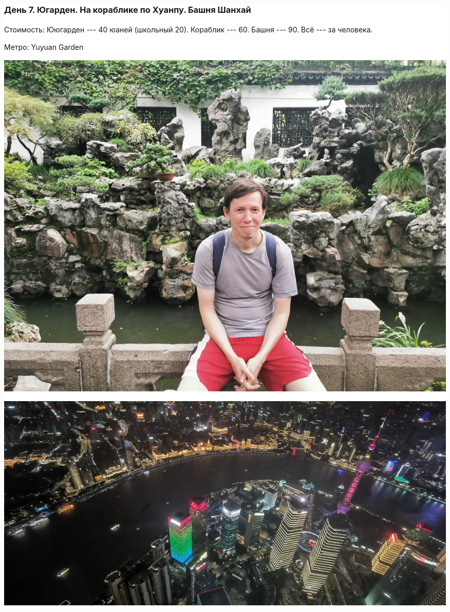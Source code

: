 ### День 7. Югарден. На кораблике по Хуанпу. Башня Шанхай

Стоимость: Ююгарден --- 40 юаней (школьный 20). Кораблик --- 60. Башня --- 90. Всё --- за человека.

Метро: Yuyuan Garden

![yugarden.jpg](yugarden.jpg)

![shanghai-tower.jpg](shanghai-tower.jpg)

